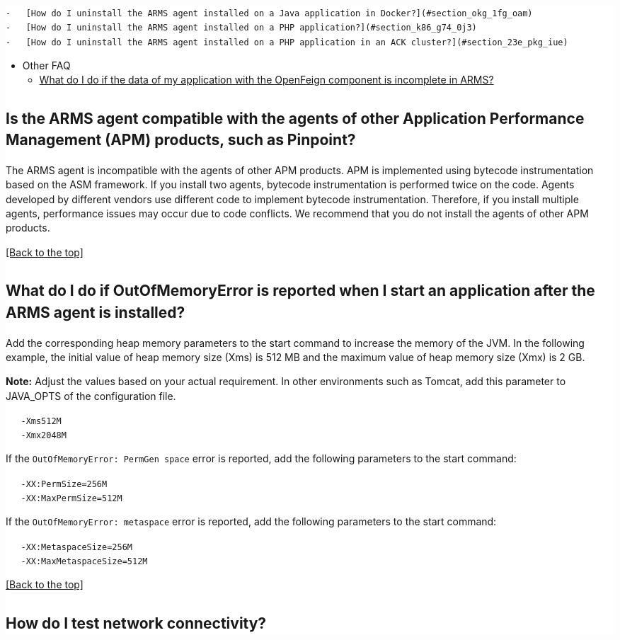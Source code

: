     -   [How do I uninstall the ARMS agent installed on a Java application in Docker?](#section_okg_1fg_oam)
    -   [How do I uninstall the ARMS agent installed on a PHP application?](#section_k86_g74_0j3)
    -   [How do I uninstall the ARMS agent installed on a PHP application in an ACK cluster?](#section_23e_pkg_iue)
-   Other FAQ
    -   [What do I do if the data of my application with the OpenFeign component is incomplete in ARMS?](#section_200_a7a_i2w)

## Is the ARMS agent compatible with the agents of other Application Performance Management \(APM\) products, such as Pinpoint?

The ARMS agent is incompatible with the agents of other APM products. APM is implemented using bytecode instrumentation based on the ASM framework. If you install two agents, bytecode instrumentation is performed twice on the code. Agents developed by different vendors use different code to implement bytecode instrumentation. Therefore, if you install multiple agents, performance issues may occur due to code conflicts. We recommend that you do not install the agents of other APM products.

[\[Back to the top\]](#sc_toc)

## What do I do if OutOfMemoryError is reported when I start an application after the ARMS agent is installed?

Add the corresponding heap memory parameters to the start command to increase the memory of the JVM. In the following example, the initial value of heap memory size \(Xms\) is 512 MB and the maximum value of heap memory size \(Xmx\) is 2 GB.

**Note:** Adjust the values based on your actual requirement. In other environments such as Tomcat, add this parameter to JAVA\_OPTS of the configuration file.

```
   -Xms512M
   -Xmx2048M
```

If the `OutOfMemoryError: PermGen space` error is reported, add the following parameters to the start command:

```
   -XX:PermSize=256M 
   -XX:MaxPermSize=512M
```

If the `OutOfMemoryError: metaspace` error is reported, add the following parameters to the start command:

```
   -XX:MetaspaceSize=256M 
   -XX:MaxMetaspaceSize=512M
```

[\[Back to the top\]](#sc_toc)

## How do I test network connectivity?
